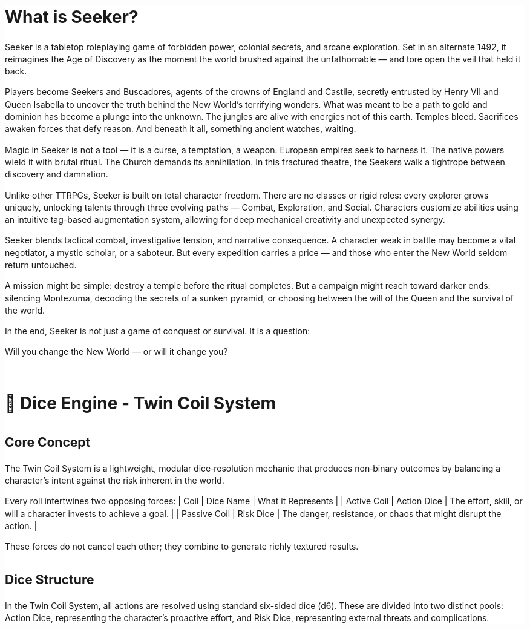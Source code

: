 # What is Seeker?
Seeker is a tabletop roleplaying game of forbidden power, colonial secrets, and arcane exploration. Set in an alternate 1492, it reimagines the Age of Discovery as the moment the world brushed against the unfathomable — and tore open the veil that held it back.

Players become Seekers and Buscadores, agents of the crowns of England and Castile, secretly entrusted by Henry VII and Queen Isabella to uncover the truth behind the New World’s terrifying wonders. What was meant to be a path to gold and dominion has become a plunge into the unknown. The jungles are alive with energies not of this earth. Temples bleed. Sacrifices awaken forces that defy reason. And beneath it all, something ancient watches, waiting.

Magic in Seeker is not a tool — it is a curse, a temptation, a weapon. European empires seek to harness it. The native powers wield it with brutal ritual. The Church demands its annihilation. In this fractured theatre, the Seekers walk a tightrope between discovery and damnation.

Unlike other TTRPGs, Seeker is built on total character freedom. There are no classes or rigid roles: every explorer grows uniquely, unlocking talents through three evolving paths — Combat, Exploration, and Social. Characters customize abilities using an intuitive tag-based augmentation system, allowing for deep mechanical creativity and unexpected synergy.

Seeker blends tactical combat, investigative tension, and narrative consequence. A character weak in battle may become a vital negotiator, a mystic scholar, or a saboteur. But every expedition carries a price — and those who enter the New World seldom return untouched.

A mission might be simple: destroy a temple before the ritual completes. But a campaign might reach toward darker ends: silencing Montezuma, decoding the secrets of a sunken pyramid, or choosing between the will of the Queen and the survival of the world.

In the end, Seeker is not just a game of conquest or survival. It is a question:

Will you change the New World — or will it change you?

---

# 🎲 Dice Engine - Twin Coil System
## Core Concept

The Twin Coil System is a lightweight, modular dice‑resolution mechanic that produces non‑binary outcomes by balancing a character’s intent against the risk inherent in the world.

Every roll intertwines two opposing forces:
| Coil | Dice Name | What it Represents |
| Active Coil |	Action Dice | The effort, skill, or will a character invests to achieve a goal. |
| Passive Coil | Risk Dice | The danger, resistance, or chaos that might disrupt the action. |

These forces do not cancel each other; they combine to generate richly textured results.

## Dice Structure

In the Twin Coil System, all actions are resolved using standard six-sided dice (d6). These are divided into two distinct pools: Action Dice, representing the character’s proactive effort, and Risk Dice, representing external threats and complications.
